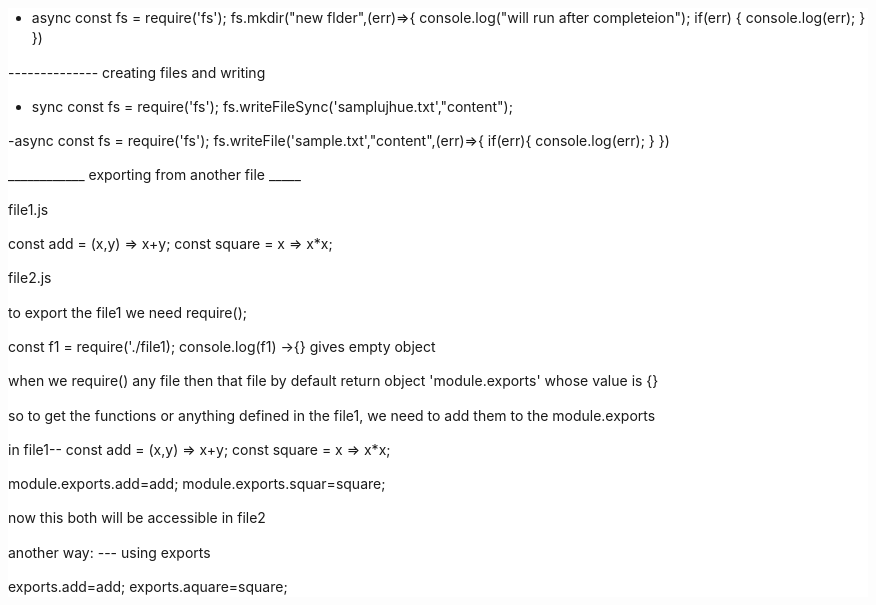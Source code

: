

- async
const fs = require('fs');
fs.mkdir("new flder",(err)=>{
    console.log("will run after completeion");
    if(err) {
        console.log(err);
    }
})


-------------- creating files and writing

- sync
const fs = require('fs');
fs.writeFileSync('samplujhue.txt',"content");

-async
const fs = require('fs');
fs.writeFile('sample.txt',"content",(err)=>{
    if(err){
        console.log(err);
    }
})

____________ exporting from another file _____

file1.js

const add = (x,y) => x+y;
const square = x => x*x;


file2.js

to export the file1 we need require();

const f1 = require('./file1);
console.log(f1) ->{} gives empty object

when we require() any file then that file by default return object 'module.exports' whose value is {}

so to get the functions or anything defined in the file1, we need to add them to the module.exports

in file1--
const add = (x,y) => x+y;
const square = x => x*x;

module.exports.add=add;
module.exports.squar=square;

now this both will be accessible in file2

another way: --- using exports

exports.add=add;
exports.aquare=square;

